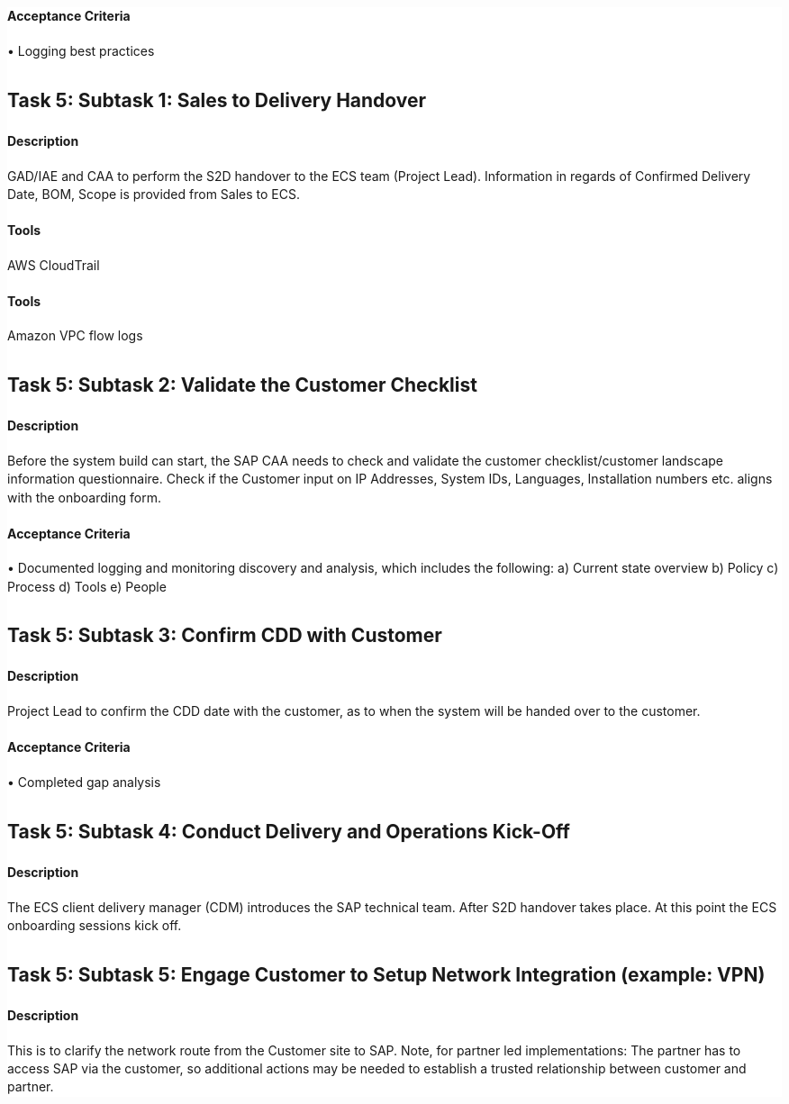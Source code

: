 #### Acceptance Criteria
• Logging best practices  
## Task 5: Subtask 1: Sales to Delivery Handover
#### Description
GAD/IAE and CAA to perform the S2D handover to the ECS team (Project Lead). Information in regards of Confirmed Delivery Date, BOM, Scope is provided from Sales to ECS.

#### Tools
AWS CloudTrail
#### Tools
Amazon VPC flow logs
## Task 5: Subtask 2: Validate the Customer Checklist 
#### Description
Before the system build can start, the SAP CAA needs to check and validate the customer checklist/customer landscape information questionnaire. Check if the Customer input on IP Addresses, System IDs, Languages, Installation numbers etc. aligns with the onboarding form.

#### Acceptance Criteria
• Documented logging and monitoring discovery and analysis, which includes the following: 
a) Current state overview 
b) Policy 
c) Process 
d) Tools 
e) People
## Task 5: Subtask 3: Confirm CDD with Customer
#### Description
Project Lead to confirm the CDD date with the customer, as to when the system will be handed over to the customer.

#### Acceptance Criteria
•  Completed gap analysis
## Task 5: Subtask 4: Conduct Delivery and Operations Kick-Off
#### Description
The ECS client delivery manager (CDM) introduces the SAP technical team. After S2D handover takes place. At this point the ECS onboarding sessions kick off.

## Task 5: Subtask 5: Engage Customer to Setup Network Integration (example: VPN)
#### Description
This is to clarify the network route from the Customer site to SAP. Note, for partner led implementations: The partner has to access SAP via the customer, so additional actions may be needed to establish a trusted relationship between customer and partner.
